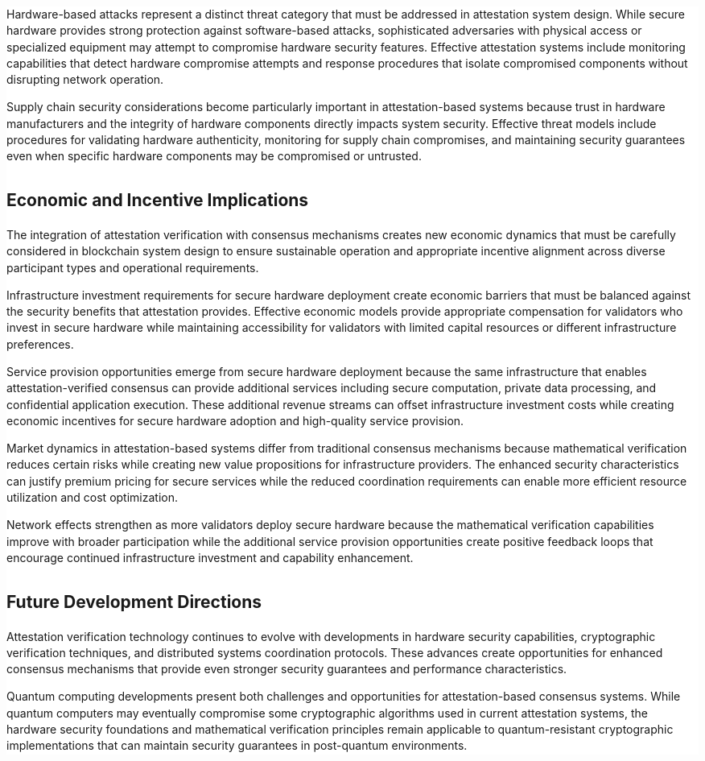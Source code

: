 Hardware-based attacks represent a distinct threat category that must be addressed in attestation system design. While secure hardware provides strong protection against software-based attacks, sophisticated adversaries with physical access or specialized equipment may attempt to compromise hardware security features. Effective attestation systems include monitoring capabilities that detect hardware compromise attempts and response procedures that isolate compromised components without disrupting network operation.

Supply chain security considerations become particularly important in attestation-based systems because trust in hardware manufacturers and the integrity of hardware components directly impacts system security. Effective threat models include procedures for validating hardware authenticity, monitoring for supply chain compromises, and maintaining security guarantees even when specific hardware components may be compromised or untrusted.

## Economic and Incentive Implications

The integration of attestation verification with consensus mechanisms creates new economic dynamics that must be carefully considered in blockchain system design to ensure sustainable operation and appropriate incentive alignment across diverse participant types and operational requirements.

Infrastructure investment requirements for secure hardware deployment create economic barriers that must be balanced against the security benefits that attestation provides. Effective economic models provide appropriate compensation for validators who invest in secure hardware while maintaining accessibility for validators with limited capital resources or different infrastructure preferences.

Service provision opportunities emerge from secure hardware deployment because the same infrastructure that enables attestation-verified consensus can provide additional services including secure computation, private data processing, and confidential application execution. These additional revenue streams can offset infrastructure investment costs while creating economic incentives for secure hardware adoption and high-quality service provision.

Market dynamics in attestation-based systems differ from traditional consensus mechanisms because mathematical verification reduces certain risks while creating new value propositions for infrastructure providers. The enhanced security characteristics can justify premium pricing for secure services while the reduced coordination requirements can enable more efficient resource utilization and cost optimization.

Network effects strengthen as more validators deploy secure hardware because the mathematical verification capabilities improve with broader participation while the additional service provision opportunities create positive feedback loops that encourage continued infrastructure investment and capability enhancement.

## Future Development Directions

Attestation verification technology continues to evolve with developments in hardware security capabilities, cryptographic verification techniques, and distributed systems coordination protocols. These advances create opportunities for enhanced consensus mechanisms that provide even stronger security guarantees and performance characteristics.

Quantum computing developments present both challenges and opportunities for attestation-based consensus systems. While quantum computers may eventually compromise some cryptographic algorithms used in current attestation systems, the hardware security foundations and mathematical verification principles remain applicable to quantum-resistant cryptographic implementations that can maintain security guarantees in post-quantum environments.
